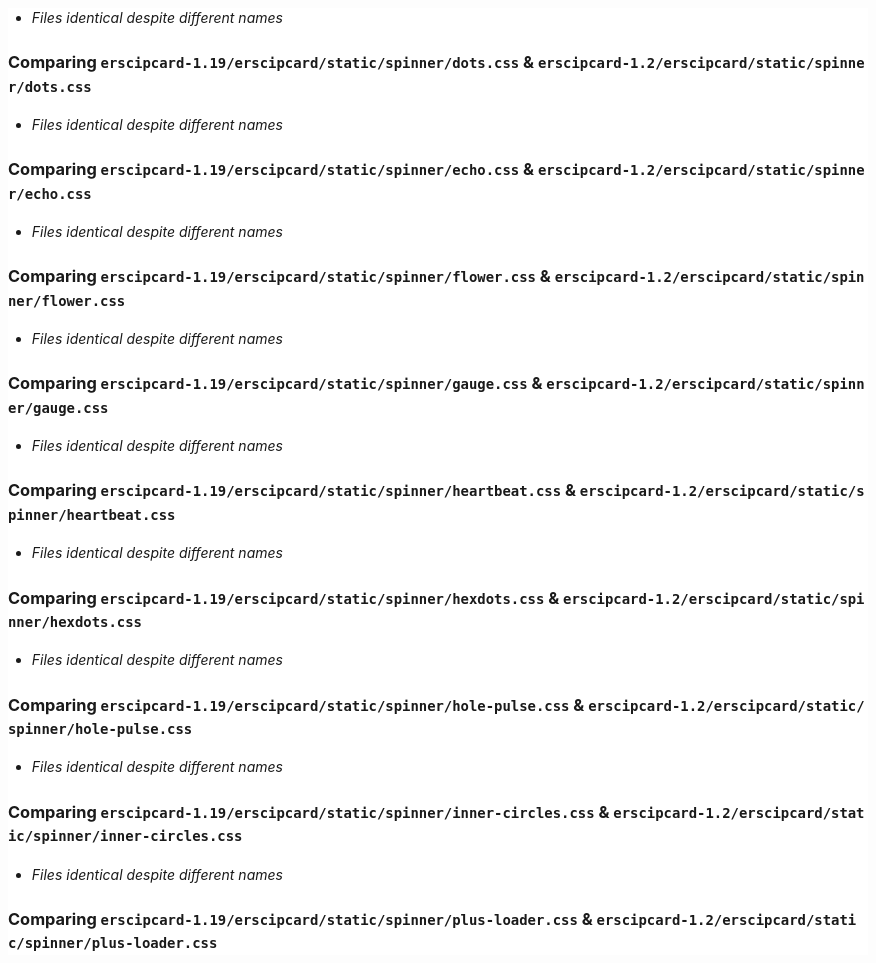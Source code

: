  * *Files identical despite different names*

### Comparing `erscipcard-1.19/erscipcard/static/spinner/dots.css` & `erscipcard-1.2/erscipcard/static/spinner/dots.css`

 * *Files identical despite different names*

### Comparing `erscipcard-1.19/erscipcard/static/spinner/echo.css` & `erscipcard-1.2/erscipcard/static/spinner/echo.css`

 * *Files identical despite different names*

### Comparing `erscipcard-1.19/erscipcard/static/spinner/flower.css` & `erscipcard-1.2/erscipcard/static/spinner/flower.css`

 * *Files identical despite different names*

### Comparing `erscipcard-1.19/erscipcard/static/spinner/gauge.css` & `erscipcard-1.2/erscipcard/static/spinner/gauge.css`

 * *Files identical despite different names*

### Comparing `erscipcard-1.19/erscipcard/static/spinner/heartbeat.css` & `erscipcard-1.2/erscipcard/static/spinner/heartbeat.css`

 * *Files identical despite different names*

### Comparing `erscipcard-1.19/erscipcard/static/spinner/hexdots.css` & `erscipcard-1.2/erscipcard/static/spinner/hexdots.css`

 * *Files identical despite different names*

### Comparing `erscipcard-1.19/erscipcard/static/spinner/hole-pulse.css` & `erscipcard-1.2/erscipcard/static/spinner/hole-pulse.css`

 * *Files identical despite different names*

### Comparing `erscipcard-1.19/erscipcard/static/spinner/inner-circles.css` & `erscipcard-1.2/erscipcard/static/spinner/inner-circles.css`

 * *Files identical despite different names*

### Comparing `erscipcard-1.19/erscipcard/static/spinner/plus-loader.css` & `erscipcard-1.2/erscipcard/static/spinner/plus-loader.css`
